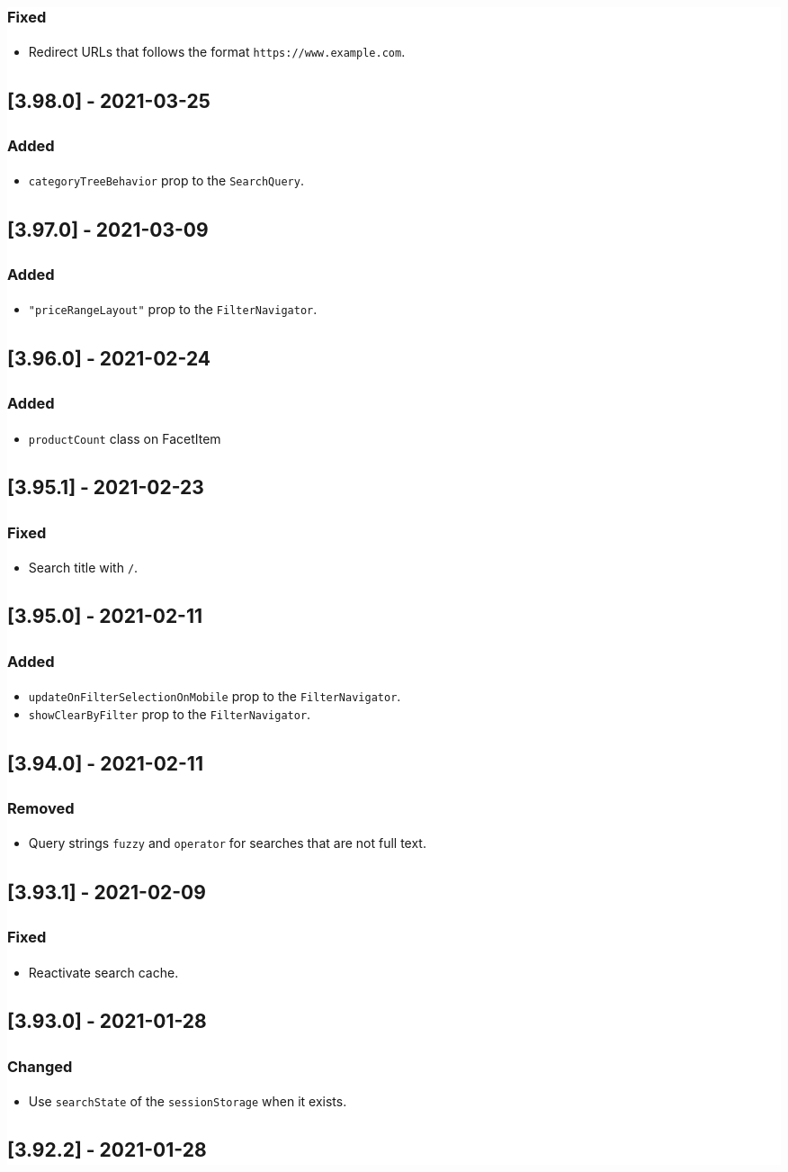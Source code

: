### Fixed
- Redirect URLs that follows the format `https://www.example.com`.

## [3.98.0] - 2021-03-25

### Added
- `categoryTreeBehavior` prop to the `SearchQuery`.

## [3.97.0] - 2021-03-09
### Added
- `"priceRangeLayout"` prop to the `FilterNavigator`.

## [3.96.0] - 2021-02-24
### Added
- `productCount` class on FacetItem

## [3.95.1] - 2021-02-23
### Fixed
- Search title with `/`.

## [3.95.0] - 2021-02-11
### Added
- `updateOnFilterSelectionOnMobile` prop to the `FilterNavigator`.
- `showClearByFilter` prop to the `FilterNavigator`.

## [3.94.0] - 2021-02-11

### Removed
- Query strings `fuzzy` and `operator` for searches that are not full text.

## [3.93.1] - 2021-02-09

### Fixed
- Reactivate search cache.

## [3.93.0] - 2021-01-28

### Changed
- Use `searchState` of the `sessionStorage` when it exists.

## [3.92.2] - 2021-01-28
